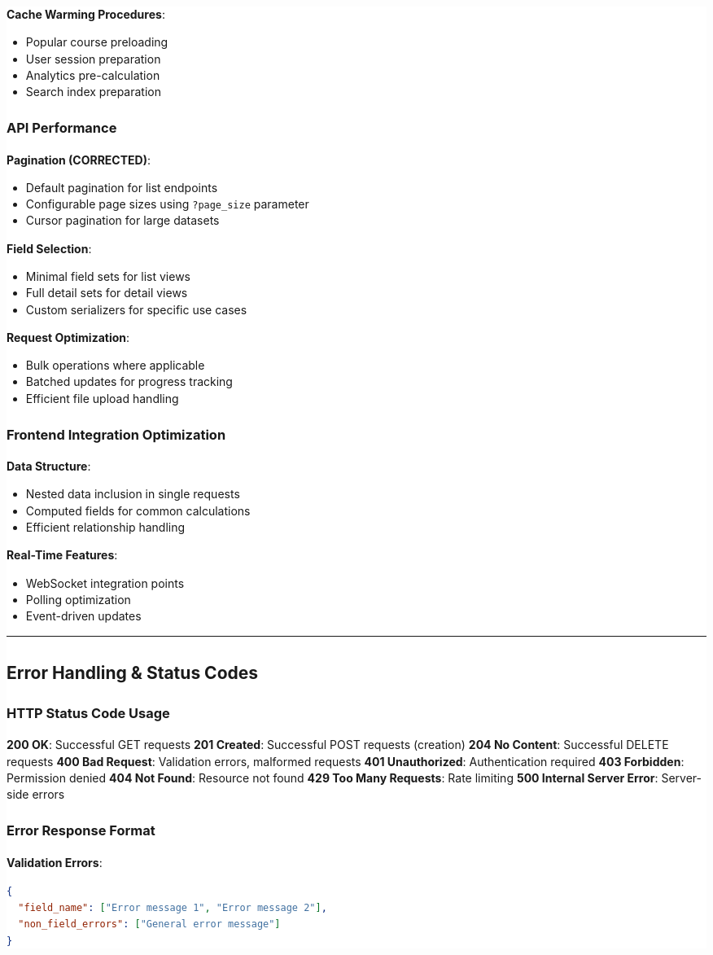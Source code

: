**Cache Warming Procedures**:
- Popular course preloading
- User session preparation
- Analytics pre-calculation
- Search index preparation

### API Performance
**Pagination (CORRECTED)**:
- Default pagination for list endpoints
- Configurable page sizes using `?page_size` parameter
- Cursor pagination for large datasets

**Field Selection**:
- Minimal field sets for list views
- Full detail sets for detail views
- Custom serializers for specific use cases

**Request Optimization**:
- Bulk operations where applicable
- Batched updates for progress tracking
- Efficient file upload handling

### Frontend Integration Optimization
**Data Structure**:
- Nested data inclusion in single requests
- Computed fields for common calculations
- Efficient relationship handling

**Real-Time Features**:
- WebSocket integration points
- Polling optimization
- Event-driven updates

---

## Error Handling & Status Codes

### HTTP Status Code Usage
**200 OK**: Successful GET requests
**201 Created**: Successful POST requests (creation)
**204 No Content**: Successful DELETE requests
**400 Bad Request**: Validation errors, malformed requests
**401 Unauthorized**: Authentication required
**403 Forbidden**: Permission denied
**404 Not Found**: Resource not found
**429 Too Many Requests**: Rate limiting
**500 Internal Server Error**: Server-side errors

### Error Response Format
**Validation Errors**:
```json
{
  "field_name": ["Error message 1", "Error message 2"],
  "non_field_errors": ["General error message"]
}
```
